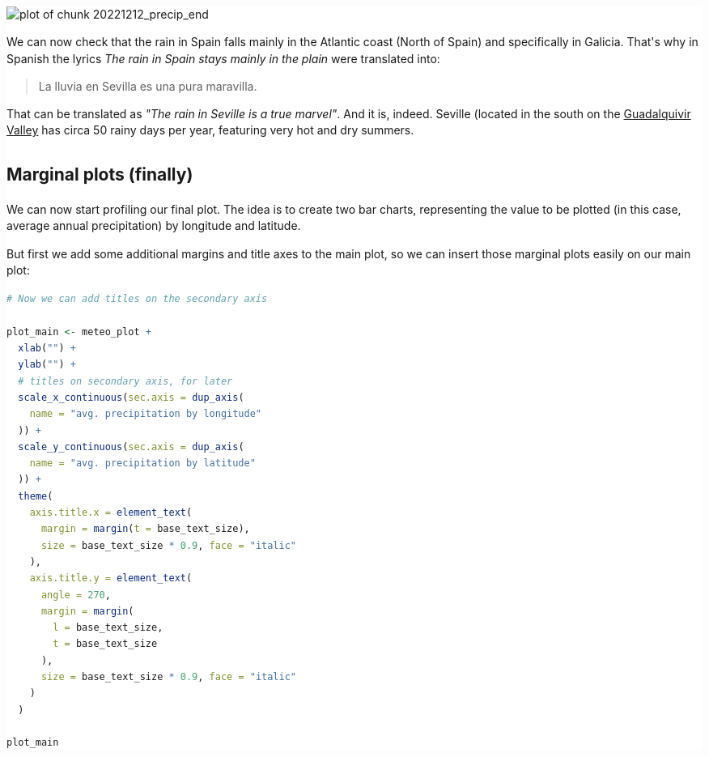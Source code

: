 <img src="https://dieghernan.github.io/assets/img/blog/20221212_precip_end-1.webp" alt="plot of chunk 20221212_precip_end" width="100%" />

We can now check that the rain in Spain falls mainly in the Atlantic coast
(North of Spain) and specifically in Galicia. That's why in Spanish the lyrics
*The rain in Spain stays mainly in the plain* were translated into:

> La lluvia en Sevilla es una pura maravilla.

That can be translated as *"The rain in Seville is a true marvel"*. And it is,
indeed. Seville (located in the south on the [Guadalquivir
Valley](https://goo.gl/maps/V8ZrDjrA74CTknYb7) has circa 50 rainy days per year,
featuring very hot and dry summers.

## Marginal plots (finally)

We can now start profiling our final plot. The idea is to create two bar charts,
representing the value to be plotted (in this case, average annual
precipitation) by longitude and latitude.

But first we add some additional margins and title axes to the main plot, so we
can insert those marginal plots easily on our main plot:


```r
# Now we can add titles on the secondary axis

plot_main <- meteo_plot +
  xlab("") +
  ylab("") +
  # titles on secondary axis, for later
  scale_x_continuous(sec.axis = dup_axis(
    name = "avg. precipitation by longitude"
  )) +
  scale_y_continuous(sec.axis = dup_axis(
    name = "avg. precipitation by latitude"
  )) +
  theme(
    axis.title.x = element_text(
      margin = margin(t = base_text_size),
      size = base_text_size * 0.9, face = "italic"
    ),
    axis.title.y = element_text(
      angle = 270,
      margin = margin(
        l = base_text_size,
        t = base_text_size
      ),
      size = base_text_size * 0.9, face = "italic"
    )
  )

plot_main
```
